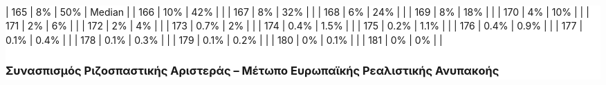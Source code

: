 | 165 | 8% | 50% | Median |
| 166 | 10% | 42% |  |
| 167 | 8% | 32% |  |
| 168 | 6% | 24% |  |
| 169 | 8% | 18% |  |
| 170 | 4% | 10% |  |
| 171 | 2% | 6% |  |
| 172 | 2% | 4% |  |
| 173 | 0.7% | 2% |  |
| 174 | 0.4% | 1.5% |  |
| 175 | 0.2% | 1.1% |  |
| 176 | 0.4% | 0.9% |  |
| 177 | 0.1% | 0.4% |  |
| 178 | 0.1% | 0.3% |  |
| 179 | 0.1% | 0.2% |  |
| 180 | 0% | 0.1% |  |
| 181 | 0% | 0% |  |

### Συνασπισμός Ριζοσπαστικής Αριστεράς – Μέτωπο Ευρωπαϊκής Ρεαλιστικής Ανυπακοής
